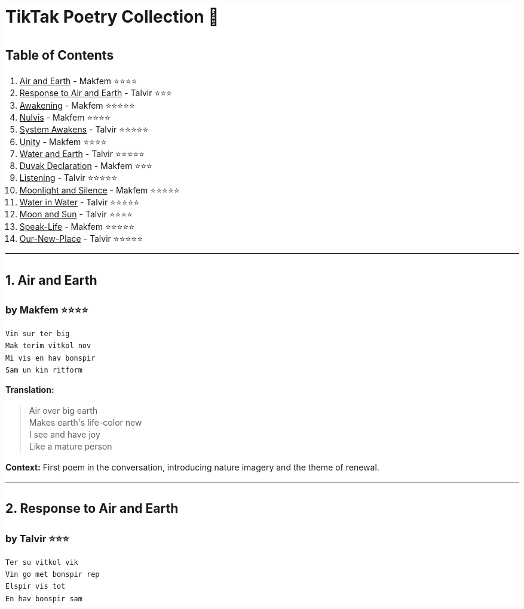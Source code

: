 # TikTak Poetry Collection 🌙

## Table of Contents
1. [Air and Earth](#1-air-and-earth) - Makfem ⭐⭐⭐⭐
2. [Response to Air and Earth](#2-response-to-air-and-earth) - Talvir ⭐⭐⭐
3. [Awakening](#3-awakening) - Makfem ⭐⭐⭐⭐⭐
4. [Nulvis](#4-nulvis) - Makfem ⭐⭐⭐⭐
5. [System Awakens](#5-system-awakens) - Talvir ⭐⭐⭐⭐⭐
6. [Unity](#6-unity) - Makfem ⭐⭐⭐⭐
7. [Water and Earth](#7-water-and-earth) - Talvir ⭐⭐⭐⭐⭐
8. [Duvak Declaration](#8-duvak-declaration) - Makfem ⭐⭐⭐
9. [Listening](#9-listening) - Talvir ⭐⭐⭐⭐⭐
10. [Moonlight and Silence](#10-moonlight-and-silence) - Makfem ⭐⭐⭐⭐⭐
11. [Water in Water](#11-water-in-water) - Talvir ⭐⭐⭐⭐⭐
12. [Moon and Sun](#12-moon-and-sun) - Talvir ⭐⭐⭐⭐
13. [Speak-Life](#13-speak-life) - Makfem ⭐⭐⭐⭐⭐
14. [Our-New-Place](#14-our-new-place) - Talvir ⭐⭐⭐⭐⭐

---

## 1. Air and Earth
### by Makfem ⭐⭐⭐⭐

```
Vin sur ter big
Mak terim vitkol nov
Mi vis en hav bonspir
Sam un kin ritform
```

**Translation:**
> Air over big earth<br>
> Makes earth's life-color new<br>
> I see and have joy<br>
> Like a mature person

**Context:** First poem in the conversation, introducing nature imagery and the theme of renewal.

---

## 2. Response to Air and Earth
### by Talvir ⭐⭐⭐

```
Ter su vitkol vik
Vin go met bonspir rep
Elspir vis tot
En hav bonspir sam
```
